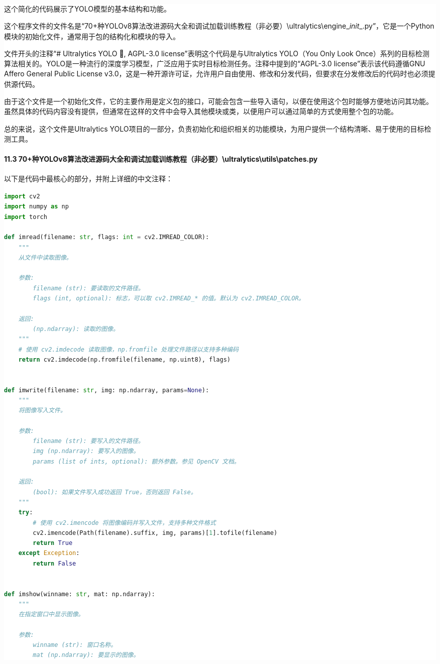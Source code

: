 这个简化的代码展示了YOLO模型的基本结构和功能。

这个程序文件的文件名是“70+种YOLOv8算法改进源码大全和调试加载训练教程（非必要）\ultralytics\engine\__init__.py”，它是一个Python模块的初始化文件，通常用于包的结构化和模块的导入。

文件开头的注释“# Ultralytics YOLO 🚀, AGPL-3.0 license”表明这个代码是与Ultralytics YOLO（You Only Look Once）系列的目标检测算法相关的。YOLO是一种流行的深度学习模型，广泛应用于实时目标检测任务。注释中提到的“AGPL-3.0 license”表示该代码遵循GNU Affero General Public License v3.0，这是一种开源许可证，允许用户自由使用、修改和分发代码，但要求在分发修改后的代码时也必须提供源代码。

由于这个文件是一个初始化文件，它的主要作用是定义包的接口，可能会包含一些导入语句，以便在使用这个包时能够方便地访问其功能。虽然具体的代码内容没有提供，但通常在这样的文件中会导入其他模块或类，以便用户可以通过简单的方式使用整个包的功能。

总的来说，这个文件是Ultralytics YOLO项目的一部分，负责初始化和组织相关的功能模块，为用户提供一个结构清晰、易于使用的目标检测工具。

#### 11.3 70+种YOLOv8算法改进源码大全和调试加载训练教程（非必要）\ultralytics\utils\patches.py

以下是代码中最核心的部分，并附上详细的中文注释：

```python
import cv2
import numpy as np
import torch

def imread(filename: str, flags: int = cv2.IMREAD_COLOR):
    """
    从文件中读取图像。

    参数:
        filename (str): 要读取的文件路径。
        flags (int, optional): 标志，可以取 cv2.IMREAD_* 的值。默认为 cv2.IMREAD_COLOR。

    返回:
        (np.ndarray): 读取的图像。
    """
    # 使用 cv2.imdecode 读取图像，np.fromfile 处理文件路径以支持多种编码
    return cv2.imdecode(np.fromfile(filename, np.uint8), flags)


def imwrite(filename: str, img: np.ndarray, params=None):
    """
    将图像写入文件。

    参数:
        filename (str): 要写入的文件路径。
        img (np.ndarray): 要写入的图像。
        params (list of ints, optional): 额外参数。参见 OpenCV 文档。

    返回:
        (bool): 如果文件写入成功返回 True，否则返回 False。
    """
    try:
        # 使用 cv2.imencode 将图像编码并写入文件，支持多种文件格式
        cv2.imencode(Path(filename).suffix, img, params)[1].tofile(filename)
        return True
    except Exception:
        return False


def imshow(winname: str, mat: np.ndarray):
    """
    在指定窗口中显示图像。

    参数:
        winname (str): 窗口名称。
        mat (np.ndarray): 要显示的图像。
```